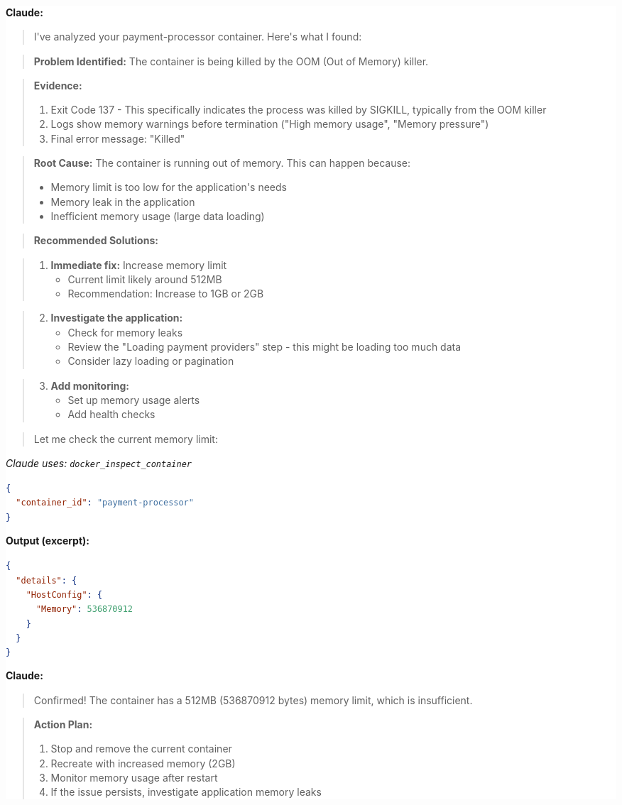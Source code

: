 **Claude:**
> I've analyzed your payment-processor container. Here's what I found:

> **Problem Identified:** The container is being killed by the OOM (Out of Memory) killer.

> **Evidence:**
> 1. Exit Code 137 - This specifically indicates the process was killed by SIGKILL, typically from the OOM killer
> 2. Logs show memory warnings before termination ("High memory usage", "Memory pressure")
> 3. Final error message: "Killed"

> **Root Cause:** The container is running out of memory. This can happen because:
> - Memory limit is too low for the application's needs
> - Memory leak in the application
> - Inefficient memory usage (large data loading)

> **Recommended Solutions:**

> 1. **Immediate fix:** Increase memory limit
>    - Current limit likely around 512MB
>    - Recommendation: Increase to 1GB or 2GB

> 2. **Investigate the application:**
>    - Check for memory leaks
>    - Review the "Loading payment providers" step - this might be loading too much data
>    - Consider lazy loading or pagination

> 3. **Add monitoring:**
>    - Set up memory usage alerts
>    - Add health checks

> Let me check the current memory limit:

*Claude uses: `docker_inspect_container`*

```json
{
  "container_id": "payment-processor"
}
```

**Output (excerpt):**
```json
{
  "details": {
    "HostConfig": {
      "Memory": 536870912
    }
  }
}
```

**Claude:**
> Confirmed! The container has a 512MB (536870912 bytes) memory limit, which is insufficient.

> **Action Plan:**
> 1. Stop and remove the current container
> 2. Recreate with increased memory (2GB)
> 3. Monitor memory usage after restart
> 4. If the issue persists, investigate application memory leaks
